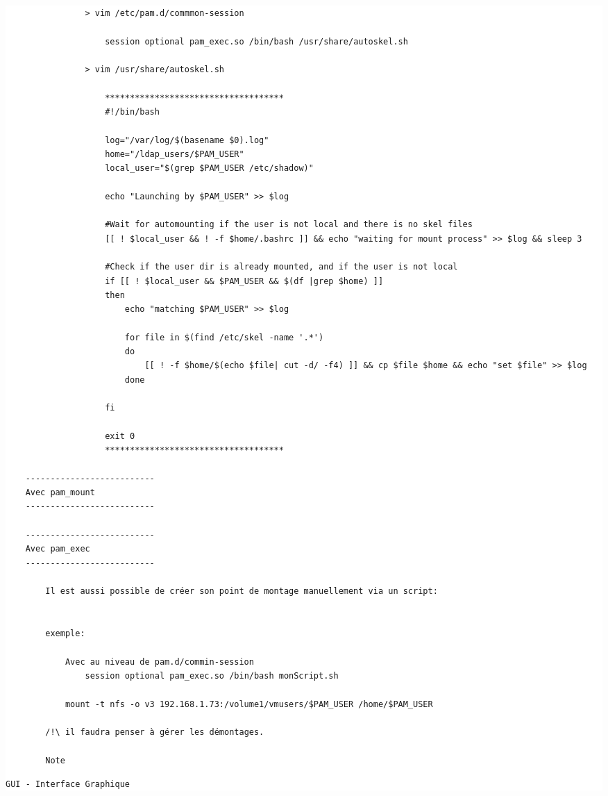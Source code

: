                     > vim /etc/pam.d/commmon-session

                        session optional pam_exec.so /bin/bash /usr/share/autoskel.sh

                    > vim /usr/share/autoskel.sh

                        ************************************
                        #!/bin/bash

                        log="/var/log/$(basename $0).log"
                        home="/ldap_users/$PAM_USER"
                        local_user="$(grep $PAM_USER /etc/shadow)"

                        echo "Launching by $PAM_USER" >> $log

                        #Wait for automounting if the user is not local and there is no skel files
                        [[ ! $local_user && ! -f $home/.bashrc ]] && echo "waiting for mount process" >> $log && sleep 3

                        #Check if the user dir is already mounted, and if the user is not local
                        if [[ ! $local_user && $PAM_USER && $(df |grep $home) ]]
                        then
                            echo "matching $PAM_USER" >> $log

                            for file in $(find /etc/skel -name '.*')
                            do
                                [[ ! -f $home/$(echo $file| cut -d/ -f4) ]] && cp $file $home && echo "set $file" >> $log
                            done

                        fi

                        exit 0
                        ************************************
                    
        --------------------------
        Avec pam_mount
        --------------------------

        --------------------------
        Avec pam_exec
        --------------------------

            Il est aussi possible de créer son point de montage manuellement via un script:


            exemple:

                Avec au niveau de pam.d/commin-session
                    session optional pam_exec.so /bin/bash monScript.sh
                
                mount -t nfs -o v3 192.168.1.73:/volume1/vmusers/$PAM_USER /home/$PAM_USER

            /!\ il faudra penser à gérer les démontages.

            Note


~~~~~~~~~~~~~~~~~~~~~~~~~~
GUI - Interface Graphique
~~~~~~~~~~~~~~~~~~~~~~~~~~
